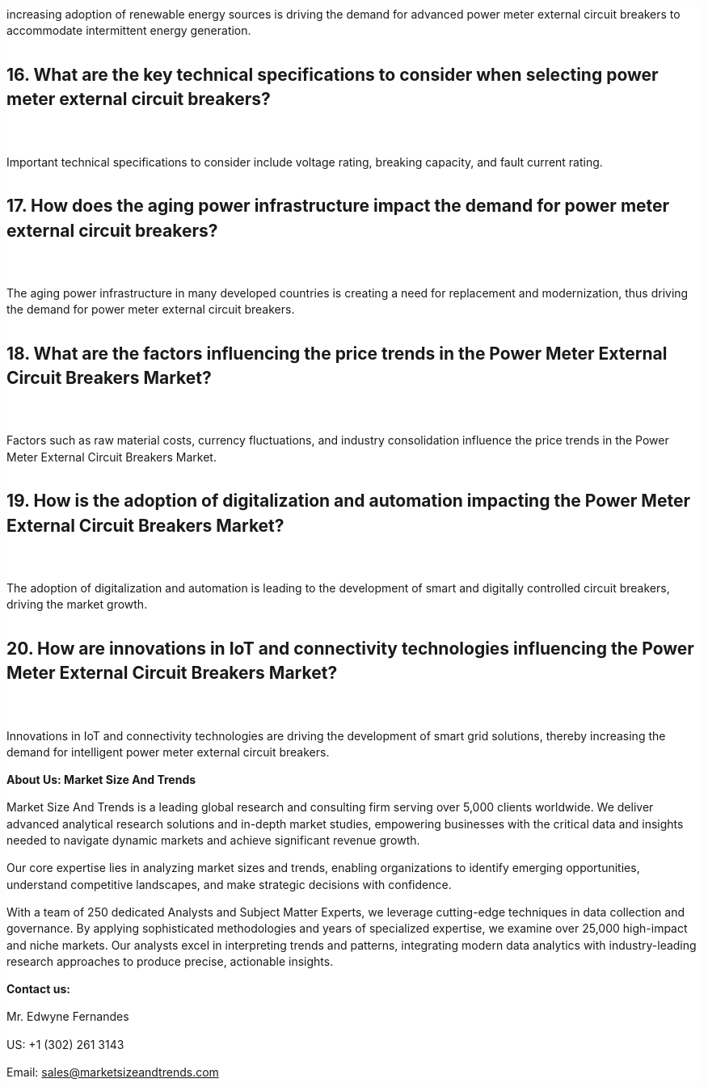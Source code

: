 increasing adoption of renewable energy sources is driving the demand for advanced power meter external circuit breakers to accommodate intermittent energy generation.</p><h2>16. What are the key technical specifications to consider when selecting power meter external circuit breakers?</h2><p>&nbsp;</p><p>Important technical specifications to consider include voltage rating, breaking capacity, and fault current rating.</p><h2>17. How does the aging power infrastructure impact the demand for power meter external circuit breakers?</h2><p>&nbsp;</p><p>The aging power infrastructure in many developed countries is creating a need for replacement and modernization, thus driving the demand for power meter external circuit breakers.</p><h2>18. What are the factors influencing the price trends in the Power Meter External Circuit Breakers Market?</h2><p>&nbsp;</p><p>Factors such as raw material costs, currency fluctuations, and industry consolidation influence the price trends in the Power Meter External Circuit Breakers Market.</p><h2>19. How is the adoption of digitalization and automation impacting the Power Meter External Circuit Breakers Market?</h2><p>&nbsp;</p><p>The adoption of digitalization and automation is leading to the development of smart and digitally controlled circuit breakers, driving the market growth.</p><h2>20. How are innovations in IoT and connectivity technologies influencing the Power Meter External Circuit Breakers Market?</h2><p>&nbsp;</p><p>Innovations in IoT and connectivity technologies are driving the development of smart grid solutions, thereby increasing the demand for intelligent power meter external circuit breakers.</p></body></html></p><p><strong>About Us:&nbsp;Market Size And Trends</strong></p><p>Market Size And Trends&nbsp;is a leading global research and consulting firm serving over 5,000 clients worldwide. We deliver advanced analytical research solutions and in-depth market studies, empowering businesses with the critical data and insights needed to navigate dynamic markets and achieve significant revenue growth.</p><p>Our core expertise lies in analyzing market sizes and trends, enabling organizations to identify emerging opportunities, understand competitive landscapes, and make strategic decisions with confidence.</p><p>With a team of 250 dedicated Analysts and Subject Matter Experts, we leverage cutting-edge techniques in data collection and governance. By applying sophisticated methodologies and years of specialized expertise, we examine over 25,000 high-impact and niche markets. Our analysts excel in interpreting trends and patterns, integrating modern data analytics with industry-leading research approaches to produce precise, actionable insights.</p><p><strong>Contact us:</strong></p><p>Mr. Edwyne Fernandes</p><p>US: +1 (302) 261 3143</p><p>Email: <a href="mailto:sales@marketsizeandtrends.com">sales@marketsizeandtrends.com</a>&nbsp;</p>
